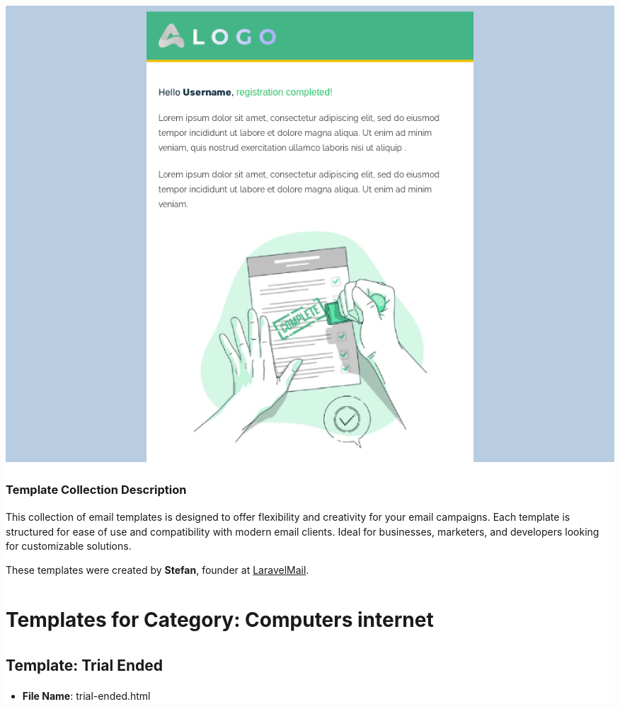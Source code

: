 ![Thumbnail for Account Completion](./registration-completion.png)

### Template Collection Description
This collection of email templates is designed to offer flexibility and creativity for your email campaigns. Each template is structured for ease of use and compatibility with modern email clients. Ideal for businesses, marketers, and developers looking for customizable solutions.

These templates were created by **Stefan**, founder at [LaravelMail](https://laravelmail.com).

# Templates for Category: Computers internet

## Template: Trial Ended
- **File Name**: trial-ended.html